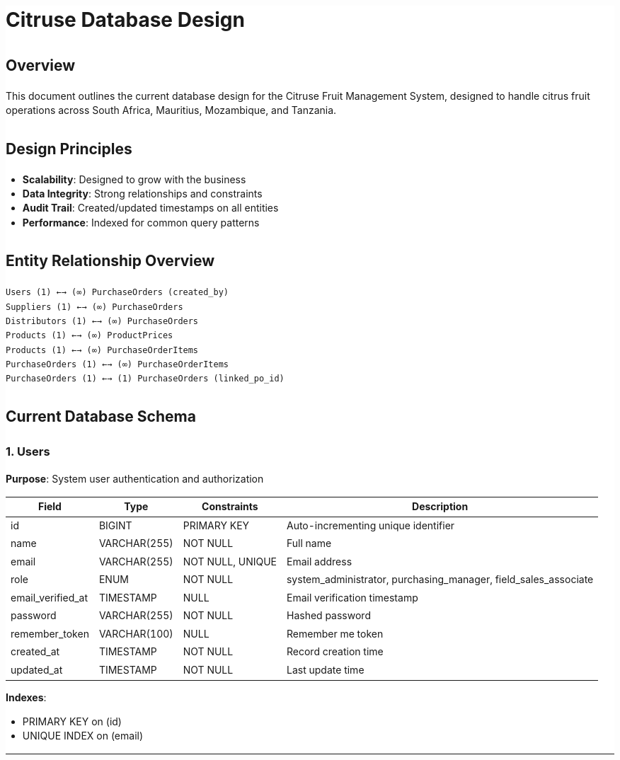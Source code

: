 # Citruse Database Design

## Overview
This document outlines the current database design for the Citruse Fruit Management System, designed to handle citrus fruit operations across South Africa, Mauritius, Mozambique, and Tanzania.

## Design Principles
- **Scalability**: Designed to grow with the business
- **Data Integrity**: Strong relationships and constraints
- **Audit Trail**: Created/updated timestamps on all entities
- **Performance**: Indexed for common query patterns

## Entity Relationship Overview

```
Users (1) ←→ (∞) PurchaseOrders (created_by)
Suppliers (1) ←→ (∞) PurchaseOrders
Distributors (1) ←→ (∞) PurchaseOrders
Products (1) ←→ (∞) ProductPrices
Products (1) ←→ (∞) PurchaseOrderItems
PurchaseOrders (1) ←→ (∞) PurchaseOrderItems
PurchaseOrders (1) ←→ (1) PurchaseOrders (linked_po_id)
```

## Current Database Schema

### 1. Users
**Purpose**: System user authentication and authorization

| Field | Type | Constraints | Description |
|-------|------|-------------|-------------|
| id | BIGINT | PRIMARY KEY | Auto-incrementing unique identifier |
| name | VARCHAR(255) | NOT NULL | Full name |
| email | VARCHAR(255) | NOT NULL, UNIQUE | Email address |
| role | ENUM | NOT NULL | system_administrator, purchasing_manager, field_sales_associate |
| email_verified_at | TIMESTAMP | NULL | Email verification timestamp |
| password | VARCHAR(255) | NOT NULL | Hashed password |
| remember_token | VARCHAR(100) | NULL | Remember me token |
| created_at | TIMESTAMP | NOT NULL | Record creation time |
| updated_at | TIMESTAMP | NOT NULL | Last update time |

**Indexes**:
- PRIMARY KEY on (id)
- UNIQUE INDEX on (email)

---